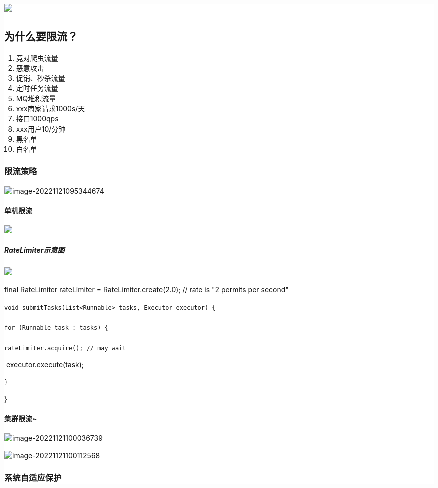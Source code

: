![](http://cdn.luluwanlong.cn/architecture-core-system-43.png)



## 为什么要限流？

1. 竞对爬⾍流量
2. 恶意攻击
3. 促销、秒杀流量
4. 定时任务流量
5. MQ堆积流量
6. xxx商家请求1000s/天
7. 接⼝1000qps 
8. xxx⽤户10/分钟
9. ⿊名单
10. ⽩名单

### 限流策略

![image-20221121095344674](http://cdn.luluwanlong.cn/architecture-core-system-44.png)



#### 单机限流

![](http://cdn.luluwanlong.cn/architecture-core-system-45.png)

##### RateLimiter示意图

![](http://cdn.luluwanlong.cn/architecture-core-system-46.png)

final RateLimiter rateLimiter = RateLimiter.create(2.0); // rate is "2 permits per second"

 	void submitTasks(List<Runnable> tasks, Executor executor) {

 	for (Runnable task : tasks) {

 	rateLimiter.acquire(); // may wait

​	 executor.execute(task);

 	}

 }





#### 集群限流~

![image-20221121100036739](http://cdn.luluwanlong.cn/architecture-core-system-47.png)

![image-20221121100112568](http://cdn.luluwanlong.cn/architecture-core-system-48.png)

### 系统⾃适应保护
